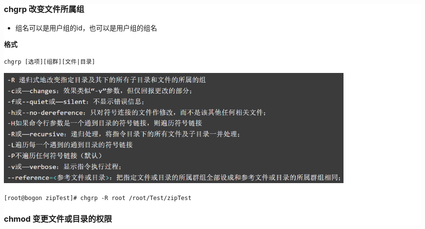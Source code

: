 ### chgrp 改变文件所属组

- 组名可以是用户组的id，也可以是用户组的组名

**格式**

```shell
chgrp [选项][组群][文件|目录]
```

<img src="../../pictures/Snipaste_2022-11-28_20-41-22.png" width="700"/> 

```shell
[root@bogon zipTest]# chgrp -R root /root/Test/zipTest
```

### chmod 变更文件或目录的权限
